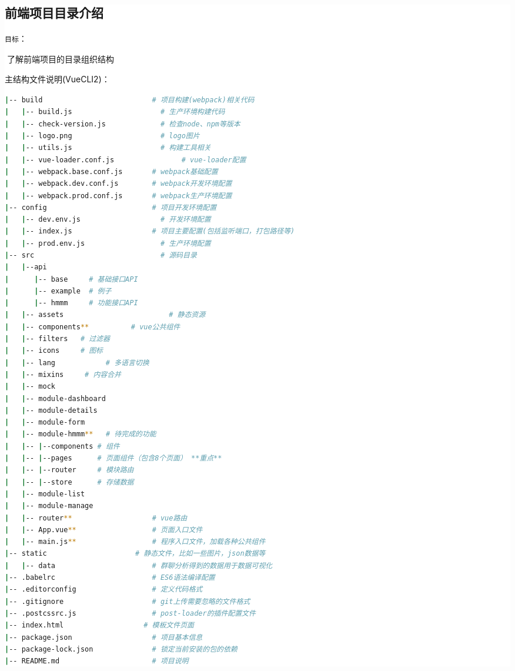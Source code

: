

## 前端项目目录介绍

`目标`：

​	了解前端项目的目录组织结构



主结构文件说明(VueCLI2)：

```bash
|-- build                          # 项目构建(webpack)相关代码
|   |-- build.js                     # 生产环境构建代码
|   |-- check-version.js             # 检查node、npm等版本
|   |-- logo.png                     # logo图片
|   |-- utils.js                     # 构建工具相关
|   |-- vue-loader.conf.js				  # vue-loader配置
|   |-- webpack.base.conf.js       # webpack基础配置
|   |-- webpack.dev.conf.js        # webpack开发环境配置
|   |-- webpack.prod.conf.js       # webpack生产环境配置
|-- config                         # 项目开发环境配置
|   |-- dev.env.js                   # 开发环境配置
|   |-- index.js                   # 项目主要配置(包括监听端口，打包路径等)
|   |-- prod.env.js                  # 生产环境配置
|-- src                              # 源码目录
|   |--api
|      |-- base     # 基础接口API
|      |-- example  # 例子
|      |-- hmmm     # 功能接口API
|   |-- assets						   # 静态资源 
|   |-- components**          # vue公共组件
|   |-- filters   # 过滤器
|   |-- icons     # 图标
|   |-- lang			# 多语言切换
|   |-- mixins     # 内容合并
|   |-- mock
|   |-- module-dashboard
|   |-- module-details
|   |-- module-form
|   |-- module-hmmm**   # 待完成的功能
|   |-- |--components # 组件
|   |-- |--pages      # 页面组件（包含8个页面） **重点**    
|   |-- |--router     # 模块路由
|   |-- |--store      # 存储数据
|   |-- module-list
|   |-- module-manage
|   |-- router**                   # vue路由
|   |-- App.vue**                  # 页面入口文件
|   |-- main.js**                  # 程序入口文件，加载各种公共组件
|-- static                     # 静态文件，比如一些图片，json数据等
|   |-- data                       # 群聊分析得到的数据用于数据可视化
|-- .babelrc                       # ES6语法编译配置
|-- .editorconfig                  # 定义代码格式
|-- .gitignore                     # git上传需要忽略的文件格式
|-- .postcssrc.js                  # post-loader的插件配置文件
|-- index.html                   # 模板文件页面
|-- package.json                   # 项目基本信息
|-- package-lock.json              # 锁定当前安装的包的依赖
|-- README.md                      # 项目说明
```
